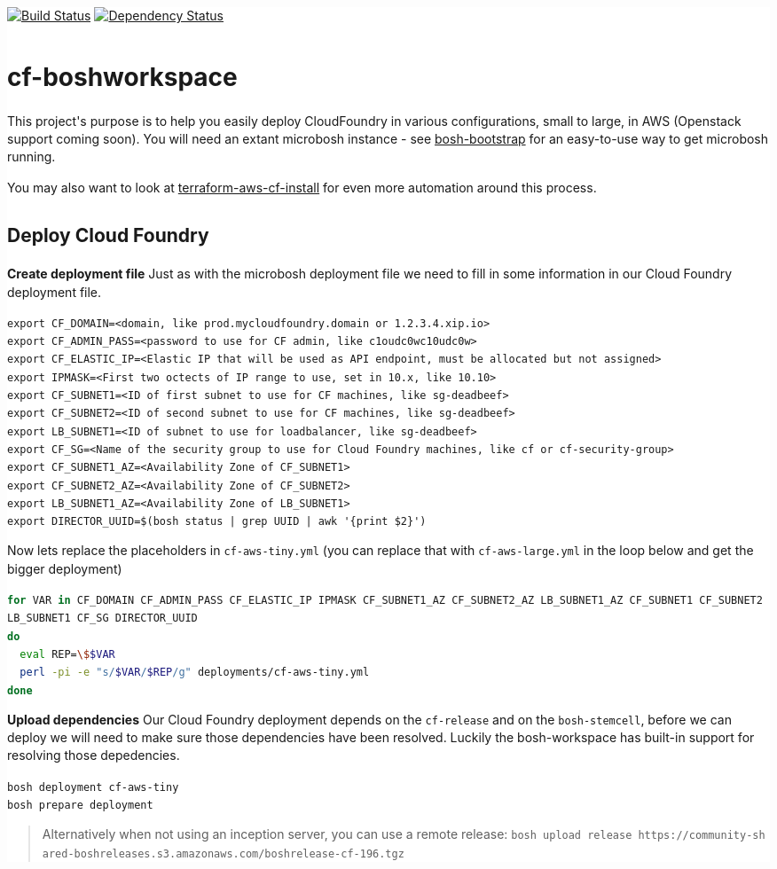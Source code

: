 [![Build Status](https://travis-ci.org/trustedanalytics/cf-boshworkspace.svg)](https://travis-ci.org/trustedanalytics/cf-boshworkspace)
[![Dependency Status](https://gemnasium.com/trustedanalytics/cf-boshworkspace.svg)](https://gemnasium.com/trustedanalytics/cf-boshworkspace)

cf-boshworkspace
================

This project's purpose is to help you easily deploy CloudFoundry in various
configurations, small to large, in AWS (Openstack support coming soon). You will
need an extant microbosh instance - see [bosh-bootstrap](https://github.com/cloudfoundry-community/bosh-bootrap)
for an easy-to-use way to get microbosh running.

You may also want to look at [terraform-aws-cf-install](https://github.com/cloudfoundry-community/terraform-aws-cf-install)
for even more automation around this process.

## Deploy Cloud Foundry

__Create deployment file__
Just as with the microbosh deployment file we need to fill in some information in our Cloud Foundry deployment file.

```
export CF_DOMAIN=<domain, like prod.mycloudfoundry.domain or 1.2.3.4.xip.io>
export CF_ADMIN_PASS=<password to use for CF admin, like c1oudc0wc10udc0w>
export CF_ELASTIC_IP=<Elastic IP that will be used as API endpoint, must be allocated but not assigned>
export IPMASK=<First two octects of IP range to use, set in 10.x, like 10.10>
export CF_SUBNET1=<ID of first subnet to use for CF machines, like sg-deadbeef>
export CF_SUBNET2=<ID of second subnet to use for CF machines, like sg-deadbeef>
export LB_SUBNET1=<ID of subnet to use for loadbalancer, like sg-deadbeef>
export CF_SG=<Name of the security group to use for Cloud Foundry machines, like cf or cf-security-group>
export CF_SUBNET1_AZ=<Availability Zone of CF_SUBNET1>
export CF_SUBNET2_AZ=<Availability Zone of CF_SUBNET2>
export LB_SUBNET1_AZ=<Availability Zone of LB_SUBNET1>
export DIRECTOR_UUID=$(bosh status | grep UUID | awk '{print $2}')
```

Now lets replace the placeholders in `cf-aws-tiny.yml` (you can replace that with `cf-aws-large.yml` in the loop below and get the bigger deployment)

```bash
for VAR in CF_DOMAIN CF_ADMIN_PASS CF_ELASTIC_IP IPMASK CF_SUBNET1_AZ CF_SUBNET2_AZ LB_SUBNET1_AZ CF_SUBNET1 CF_SUBNET2 LB_SUBNET1 CF_SG DIRECTOR_UUID
do
  eval REP=\$$VAR
  perl -pi -e "s/$VAR/$REP/g" deployments/cf-aws-tiny.yml
done
```

__Upload dependencies__
Our Cloud Foundry deployment depends on the `cf-release` and on the `bosh-stemcell`, before we can deploy we will need to make sure those dependencies have been resolved. Luckily the bosh-workspace has built-in support for resolving those depedencies.
```
bosh deployment cf-aws-tiny
bosh prepare deployment
```
> Alternatively when not using an inception server, you can use a remote release: 
`bosh upload release https://community-shared-boshreleases.s3.amazonaws.com/boshrelease-cf-196.tgz`
